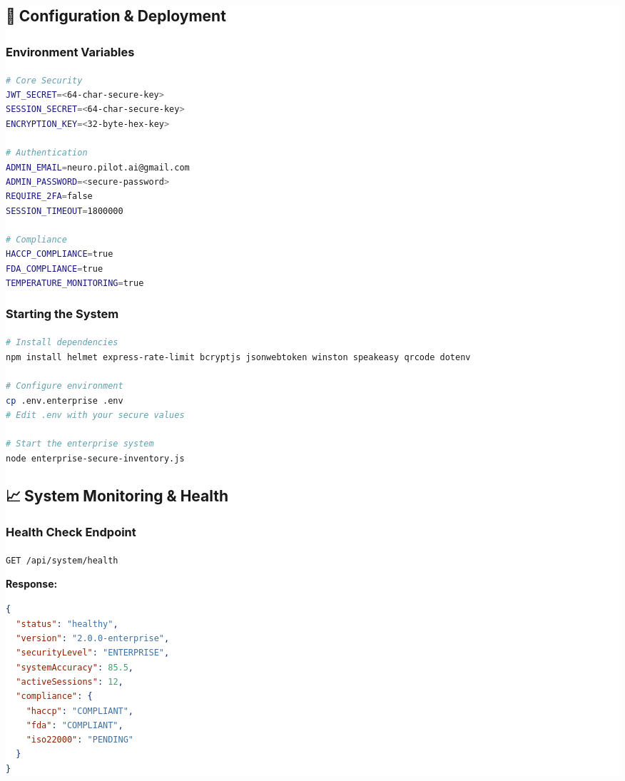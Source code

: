 ## 🔧 Configuration & Deployment

### Environment Variables
```bash
# Core Security
JWT_SECRET=<64-char-secure-key>
SESSION_SECRET=<64-char-secure-key>
ENCRYPTION_KEY=<32-byte-hex-key>

# Authentication
ADMIN_EMAIL=neuro.pilot.ai@gmail.com
ADMIN_PASSWORD=<secure-password>
REQUIRE_2FA=false
SESSION_TIMEOUT=1800000

# Compliance
HACCP_COMPLIANCE=true
FDA_COMPLIANCE=true
TEMPERATURE_MONITORING=true
```

### Starting the System
```bash
# Install dependencies
npm install helmet express-rate-limit bcryptjs jsonwebtoken winston speakeasy qrcode dotenv

# Configure environment
cp .env.enterprise .env
# Edit .env with your secure values

# Start the enterprise system
node enterprise-secure-inventory.js
```

## 📈 System Monitoring & Health

### Health Check Endpoint
```
GET /api/system/health
```
**Response:**
```json
{
  "status": "healthy",
  "version": "2.0.0-enterprise",
  "securityLevel": "ENTERPRISE",
  "systemAccuracy": 85.5,
  "activeSessions": 12,
  "compliance": {
    "haccp": "COMPLIANT",
    "fda": "COMPLIANT",
    "iso22000": "PENDING"
  }
}
```
